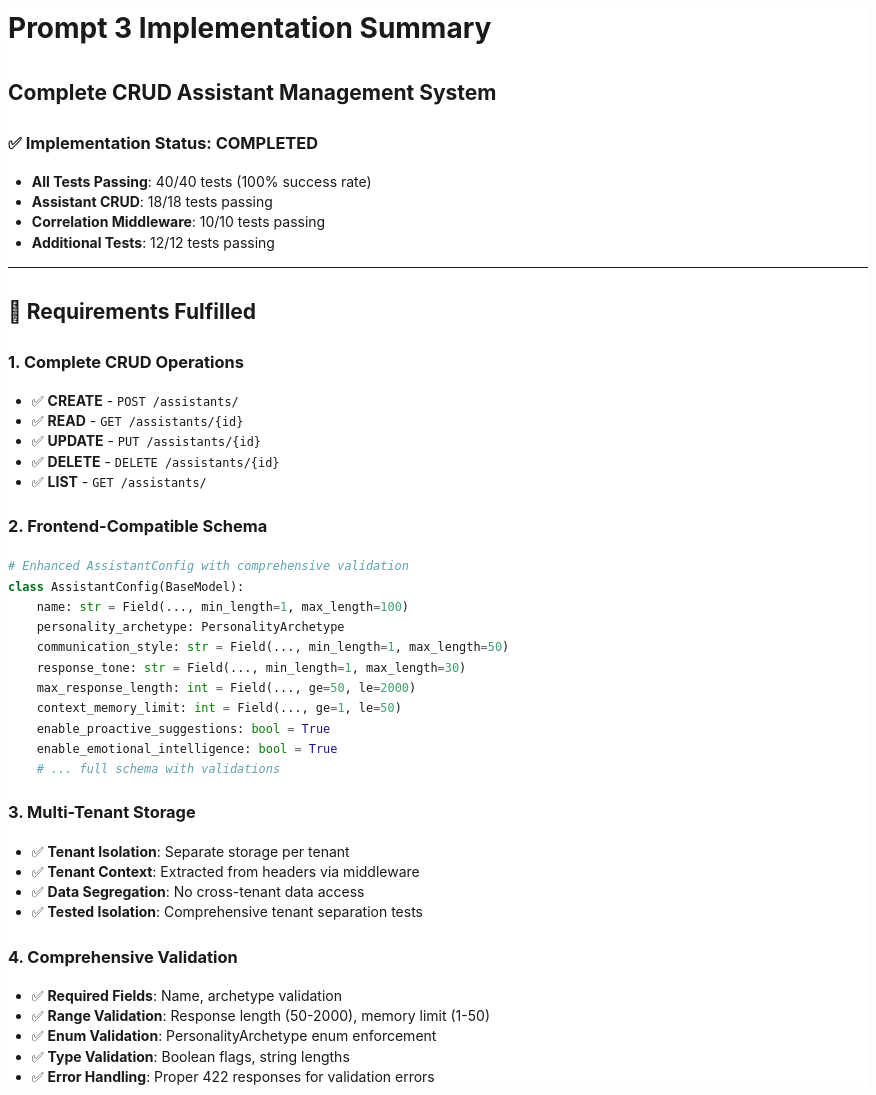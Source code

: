 # Prompt 3 Implementation Summary

## Complete CRUD Assistant Management System

### ✅ Implementation Status: COMPLETED

- **All Tests Passing**: 40/40 tests (100% success rate)
- **Assistant CRUD**: 18/18 tests passing
- **Correlation Middleware**: 10/10 tests passing
- **Additional Tests**: 12/12 tests passing

---

## 🎯 Requirements Fulfilled

### 1. Complete CRUD Operations

- ✅ **CREATE** - `POST /assistants/`
- ✅ **READ** - `GET /assistants/{id}`
- ✅ **UPDATE** - `PUT /assistants/{id}`
- ✅ **DELETE** - `DELETE /assistants/{id}`
- ✅ **LIST** - `GET /assistants/`

### 2. Frontend-Compatible Schema

```python
# Enhanced AssistantConfig with comprehensive validation
class AssistantConfig(BaseModel):
    name: str = Field(..., min_length=1, max_length=100)
    personality_archetype: PersonalityArchetype
    communication_style: str = Field(..., min_length=1, max_length=50)
    response_tone: str = Field(..., min_length=1, max_length=30)
    max_response_length: int = Field(..., ge=50, le=2000)
    context_memory_limit: int = Field(..., ge=1, le=50)
    enable_proactive_suggestions: bool = True
    enable_emotional_intelligence: bool = True
    # ... full schema with validations
```

### 3. Multi-Tenant Storage

- ✅ **Tenant Isolation**: Separate storage per tenant
- ✅ **Tenant Context**: Extracted from headers via middleware
- ✅ **Data Segregation**: No cross-tenant data access
- ✅ **Tested Isolation**: Comprehensive tenant separation tests

### 4. Comprehensive Validation

- ✅ **Required Fields**: Name, archetype validation
- ✅ **Range Validation**: Response length (50-2000), memory limit (1-50)
- ✅ **Enum Validation**: PersonalityArchetype enum enforcement
- ✅ **Type Validation**: Boolean flags, string lengths
- ✅ **Error Handling**: Proper 422 responses for validation errors
